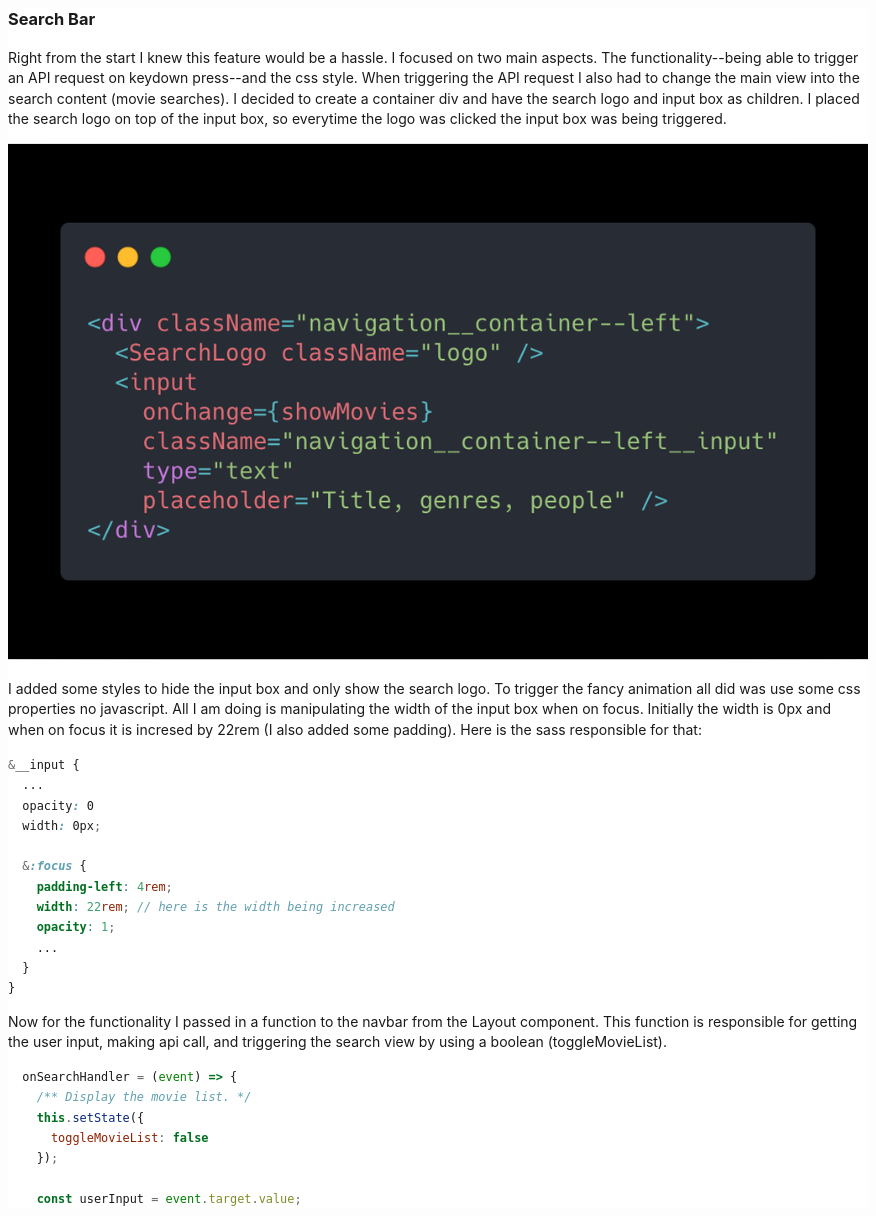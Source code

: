 ### Search Bar
Right from the start I knew this feature would be a hassle. I focused on two main aspects. The functionality--being able to trigger an API request on keydown press--and the css style. When triggering the API request I also had to change the main view into the search content (movie searches). I decided to create a container div and have the search logo and input box as children. I placed the search logo on top of the input box, so everytime the logo was clicked the input box was being triggered. 

<img src="../development/images/search.png">

I added some styles to hide the input box and only show the search logo. To trigger the fancy animation all did was use some css properties no javascript. All I am doing is manipulating the width of the input box when on focus. Initially the width is 0px and when on focus it is incresed by 22rem (I also added some padding). Here is the sass responsible for that:
```scss
&__input {
  ...
  opacity: 0
  width: 0px;

  &:focus {
    padding-left: 4rem;
    width: 22rem; // here is the width being increased
    opacity: 1;
    ...
  }
}
```
Now for the functionality I passed in a function to the navbar from the Layout component. This function is responsible for getting the user input, making api call,
and triggering the search view by using a boolean (toggleMovieList).
``` javascript
  onSearchHandler = (event) => {
    /** Display the movie list. */
    this.setState({
      toggleMovieList: false
    });

    const userInput = event.target.value;
```